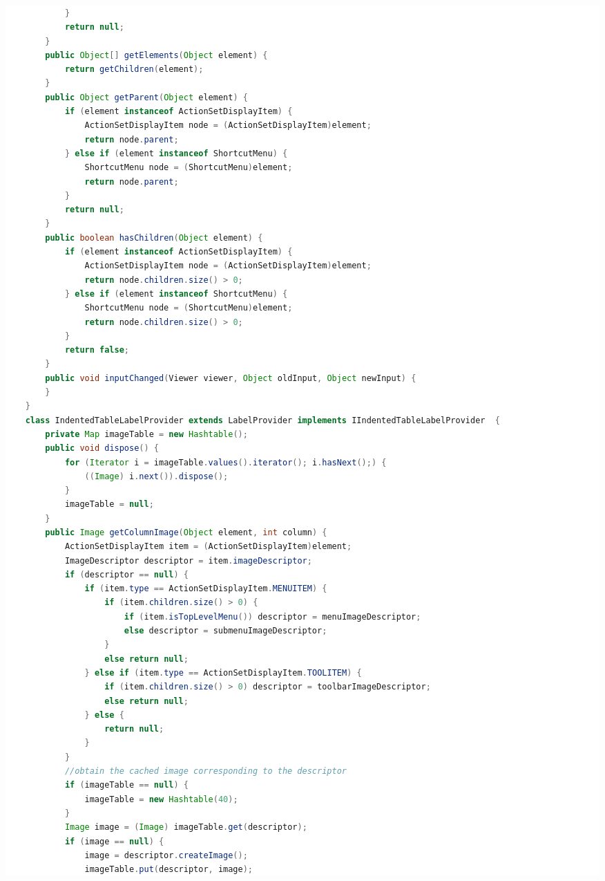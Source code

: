 ```java
			}
			return null;
		}
		public Object[] getElements(Object element) {
			return getChildren(element);
		}
		public Object getParent(Object element) {
			if (element instanceof ActionSetDisplayItem) {
				ActionSetDisplayItem node = (ActionSetDisplayItem)element;
				return node.parent;
			} else if (element instanceof ShortcutMenu) {
				ShortcutMenu node = (ShortcutMenu)element;
				return node.parent;
			}
			return null;
		}
		public boolean hasChildren(Object element) {
			if (element instanceof ActionSetDisplayItem) {
				ActionSetDisplayItem node = (ActionSetDisplayItem)element;
				return node.children.size() > 0;
			} else if (element instanceof ShortcutMenu) {
				ShortcutMenu node = (ShortcutMenu)element;
				return node.children.size() > 0;
			}
			return false;
		}
		public void inputChanged(Viewer viewer, Object oldInput, Object newInput) {
		}
	}
	class IndentedTableLabelProvider extends LabelProvider implements IIndentedTableLabelProvider  {
		private Map imageTable = new Hashtable();
		public void dispose() {
			for (Iterator i = imageTable.values().iterator(); i.hasNext();) {
				((Image) i.next()).dispose();
			}
			imageTable = null;
		}
		public Image getColumnImage(Object element, int column) {
			ActionSetDisplayItem item = (ActionSetDisplayItem)element;
			ImageDescriptor descriptor = item.imageDescriptor;
			if (descriptor == null) {
				if (item.type == ActionSetDisplayItem.MENUITEM) {
					if (item.children.size() > 0) {
						if (item.isTopLevelMenu()) descriptor = menuImageDescriptor;
						else descriptor = submenuImageDescriptor;
					}
					else return null;
				} else if (item.type == ActionSetDisplayItem.TOOLITEM) {
					if (item.children.size() > 0) descriptor = toolbarImageDescriptor;
					else return null;
				} else {
					return null;
				}
			}
			//obtain the cached image corresponding to the descriptor
			if (imageTable == null) {
				imageTable = new Hashtable(40);
			}
			Image image = (Image) imageTable.get(descriptor);
			if (image == null) {
				image = descriptor.createImage();
				imageTable.put(descriptor, image);
```